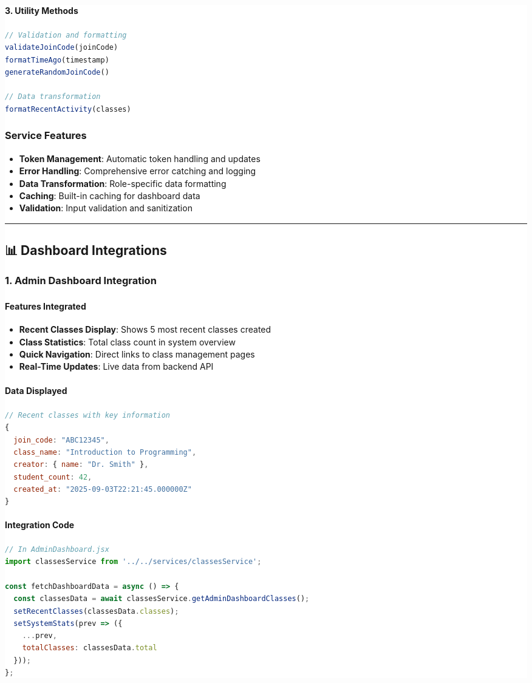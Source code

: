 #### 3. **Utility Methods**
```javascript
// Validation and formatting
validateJoinCode(joinCode)
formatTimeAgo(timestamp)
generateRandomJoinCode()

// Data transformation
formatRecentActivity(classes)
```

### Service Features
- **Token Management**: Automatic token handling and updates
- **Error Handling**: Comprehensive error catching and logging
- **Data Transformation**: Role-specific data formatting
- **Caching**: Built-in caching for dashboard data
- **Validation**: Input validation and sanitization

---

## 📊 Dashboard Integrations

### 1. Admin Dashboard Integration

#### **Features Integrated**
- **Recent Classes Display**: Shows 5 most recent classes created
- **Class Statistics**: Total class count in system overview
- **Quick Navigation**: Direct links to class management pages
- **Real-Time Updates**: Live data from backend API

#### **Data Displayed**
```javascript
// Recent classes with key information
{
  join_code: "ABC12345",
  class_name: "Introduction to Programming",
  creator: { name: "Dr. Smith" },
  student_count: 42,
  created_at: "2025-09-03T22:21:45.000000Z"
}
```

#### **Integration Code**
```javascript
// In AdminDashboard.jsx
import classesService from '../../services/classesService';

const fetchDashboardData = async () => {
  const classesData = await classesService.getAdminDashboardClasses();
  setRecentClasses(classesData.classes);
  setSystemStats(prev => ({
    ...prev,
    totalClasses: classesData.total
  }));
};
```

